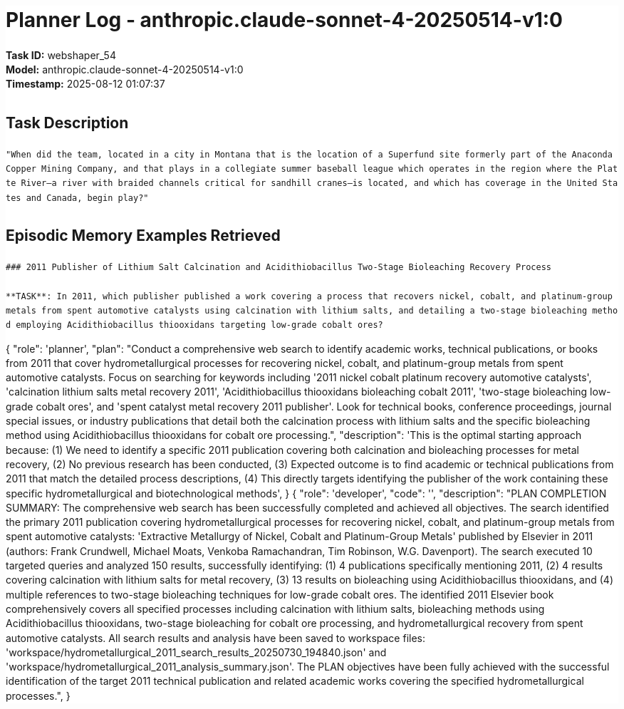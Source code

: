 # Planner Log - anthropic.claude-sonnet-4-20250514-v1:0

**Task ID:** webshaper_54  
**Model:** anthropic.claude-sonnet-4-20250514-v1:0  
**Timestamp:** 2025-08-12 01:07:37

## Task Description
```
"When did the team, located in a city in Montana that is the location of a Superfund site formerly part of the Anaconda Copper Mining Company, and that plays in a collegiate summer baseball league which operates in the region where the Platte River—a river with braided channels critical for sandhill cranes—is located, and which has coverage in the United States and Canada, begin play?"
```

## Episodic Memory Examples Retrieved
```
### 2011 Publisher of Lithium Salt Calcination and Acidithiobacillus Two-Stage Bioleaching Recovery Process

**TASK**: In 2011, which publisher published a work covering a process that recovers nickel, cobalt, and platinum-group metals from spent automotive catalysts using calcination with lithium salts, and detailing a two-stage bioleaching method employing Acidithiobacillus thiooxidans targeting low-grade cobalt ores?

```
{
    "role": 'planner',
    "plan": "Conduct a comprehensive web search to identify academic works, technical publications, or books from 2011 that cover hydrometallurgical processes for recovering nickel, cobalt, and platinum-group metals from spent automotive catalysts. Focus on searching for keywords including '2011 nickel cobalt platinum recovery automotive catalysts', 'calcination lithium salts metal recovery 2011', 'Acidithiobacillus thiooxidans bioleaching cobalt 2011', 'two-stage bioleaching low-grade cobalt ores', and 'spent catalyst metal recovery 2011 publisher'. Look for technical books, conference proceedings, journal special issues, or industry publications that detail both the calcination process with lithium salts and the specific bioleaching method using Acidithiobacillus thiooxidans for cobalt ore processing.",
    "description": 'This is the optimal starting approach because: (1) We need to identify a specific 2011 publication covering both calcination and bioleaching processes for metal recovery, (2) No previous research has been conducted, (3) Expected outcome is to find academic or technical publications from 2011 that match the detailed process descriptions, (4) This directly targets identifying the publisher of the work containing these specific hydrometallurgical and biotechnological methods',
}
{
    "role": 'developer',
    "code": '<END>',
    "description": "PLAN COMPLETION SUMMARY: The comprehensive web search has been successfully completed and achieved all objectives. The search identified the primary 2011 publication covering hydrometallurgical processes for recovering nickel, cobalt, and platinum-group metals from spent automotive catalysts: 'Extractive Metallurgy of Nickel, Cobalt and Platinum-Group Metals' published by Elsevier in 2011 (authors: Frank Crundwell, Michael Moats, Venkoba Ramachandran, Tim Robinson, W.G. Davenport). The search executed 10 targeted queries and analyzed 150 results, successfully identifying: (1) 4 publications specifically mentioning 2011, (2) 4 results covering calcination with lithium salts for metal recovery, (3) 13 results on bioleaching using Acidithiobacillus thiooxidans, and (4) multiple references to two-stage bioleaching techniques for low-grade cobalt ores. The identified 2011 Elsevier book comprehensively covers all specified processes including calcination with lithium salts, bioleaching methods using Acidithiobacillus thiooxidans, two-stage bioleaching for cobalt ore processing, and hydrometallurgical recovery from spent automotive catalysts. All search results and analysis have been saved to workspace files: 'workspace/hydrometallurgical_2011_search_results_20250730_194840.json' and 'workspace/hydrometallurgical_2011_analysis_summary.json'. The PLAN objectives have been fully achieved with the successful identification of the target 2011 technical publication and related academic works covering the specified hydrometallurgical processes.",
}